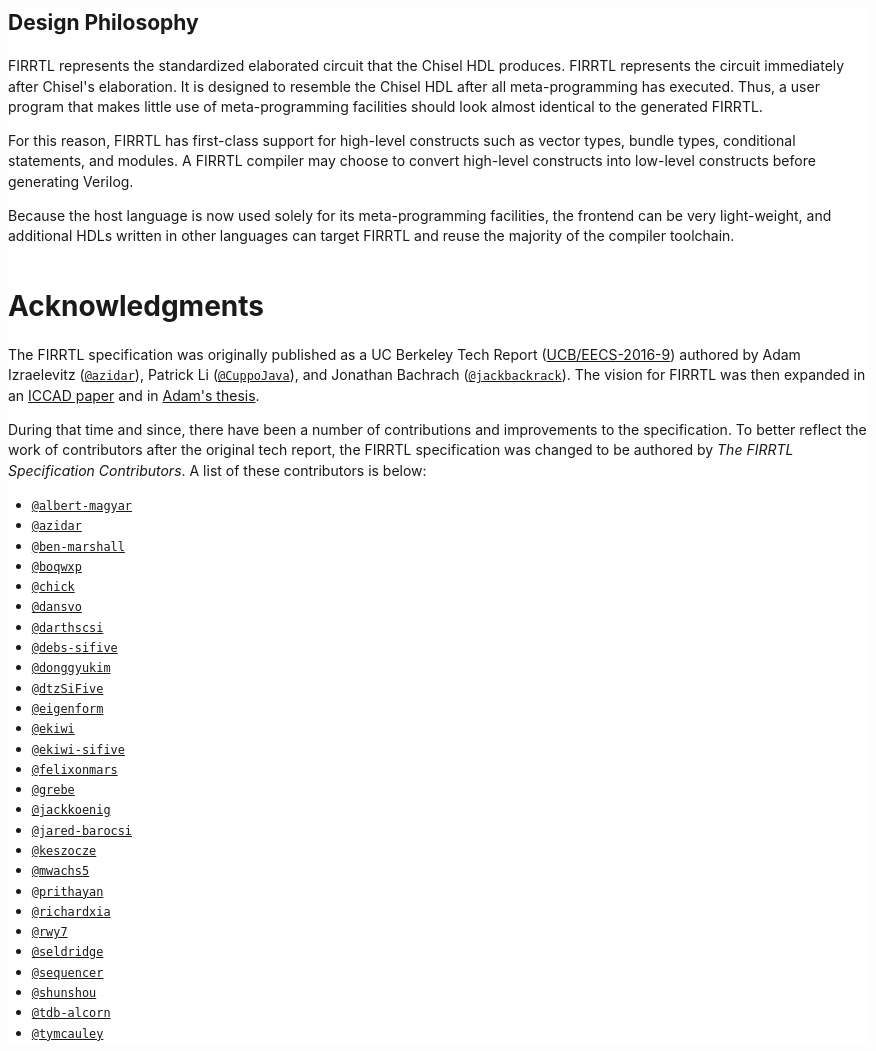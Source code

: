 ## Design Philosophy

FIRRTL represents the standardized elaborated circuit that the Chisel HDL
produces. FIRRTL represents the circuit immediately after Chisel's
elaboration. It is designed to resemble the Chisel HDL after all
meta-programming has executed. Thus, a user program that makes little use of
meta-programming facilities should look almost identical to the generated
FIRRTL.

For this reason, FIRRTL has first-class support for high-level constructs such
as vector types, bundle types, conditional statements, and modules. A FIRRTL
compiler may choose to convert high-level constructs into low-level constructs
before generating Verilog.

Because the host language is now used solely for its meta-programming
facilities, the frontend can be very light-weight, and additional HDLs written
in other languages can target FIRRTL and reuse the majority of the compiler
toolchain.

# Acknowledgments

The FIRRTL specification was originally published as a UC Berkeley Tech Report
([UCB/EECS-2016-9](https://www2.eecs.berkeley.edu/Pubs/TechRpts/2016/EECS-2016-9.html))
authored by Adam Izraelevitz ([`@azidar`](https://github.com/azidar)), Patrick
Li ([`@CuppoJava`](https://github.com/CuppoJava)), and Jonathan Bachrach
([`@jackbackrack`](https://github.com/jackbackrack)).  The vision for FIRRTL was
then expanded in an [ICCAD
paper](https://ieeexplore.ieee.org/abstract/document/8203780) and in [Adam's
thesis](https://www2.eecs.berkeley.edu/Pubs/TechRpts/2019/EECS-2019-168.html).

During that time and since, there have been a number of contributions and
improvements to the specification.  To better reflect the work of contributors
after the original tech report, the FIRRTL specification was changed to be
authored by _The FIRRTL Specification Contributors_.  A list of these
contributors is below:


- [`@albert-magyar`](https://github.com/albert-magyar)
- [`@azidar`](https://github.com/azidar)
- [`@ben-marshall`](https://github.com/ben-marshall)
- [`@boqwxp`](https://github.com/boqwxp)
- [`@chick`](https://github.com/chick)
- [`@dansvo`](https://github.com/dansvo)
- [`@darthscsi`](https://github.com/darthscsi)
- [`@debs-sifive`](https://github.com/debs-sifive)
- [`@donggyukim`](https://github.com/donggyukim)
- [`@dtzSiFive`](https://github.com/dtzSiFive)
- [`@eigenform`](https://github.com/eigenform)
- [`@ekiwi`](https://github.com/ekiwi)
- [`@ekiwi-sifive`](https://github.com/ekiwi-sifive)
- [`@felixonmars`](https://github.com/felixonmars)
- [`@grebe`](https://github.com/grebe)
- [`@jackkoenig`](https://github.com/jackkoenig)
- [`@jared-barocsi`](https://github.com/jared-barocsi)
- [`@keszocze`](https://github.com/keszocze)
- [`@mwachs5`](https://github.com/mwachs5)
- [`@prithayan`](https://github.com/prithayan)
- [`@richardxia`](https://github.com/richardxia)
- [`@rwy7`](https://github.com/rwy7)
- [`@seldridge`](https://github.com/seldridge)
- [`@sequencer`](https://github.com/sequencer)
- [`@shunshou`](https://github.com/shunshou)
- [`@tdb-alcorn`](https://github.com/tdb-alcorn)
- [`@tymcauley`](https://github.com/tymcauley)